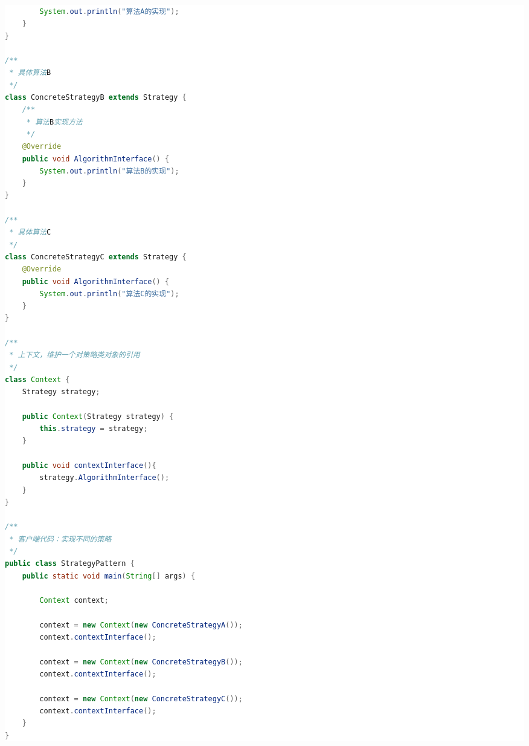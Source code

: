 ```java
        System.out.println("算法A的实现");
    }
}

/**
 * 具体算法B
 */
class ConcreteStrategyB extends Strategy {
    /**
     * 算法B实现方法
     */
    @Override
    public void AlgorithmInterface() {
        System.out.println("算法B的实现");
    }
}

/**
 * 具体算法C
 */
class ConcreteStrategyC extends Strategy {
    @Override
    public void AlgorithmInterface() {
        System.out.println("算法C的实现");
    }
}

/**
 * 上下文，维护一个对策略类对象的引用
 */
class Context {
    Strategy strategy;

    public Context(Strategy strategy) {
        this.strategy = strategy;
    }

    public void contextInterface(){
        strategy.AlgorithmInterface();
    }
}

/**
 * 客户端代码：实现不同的策略
 */
public class StrategyPattern {
    public static void main(String[] args) {

        Context context;

        context = new Context(new ConcreteStrategyA());
        context.contextInterface();

        context = new Context(new ConcreteStrategyB());
        context.contextInterface();

        context = new Context(new ConcreteStrategyC());
        context.contextInterface();
    }
}
```
